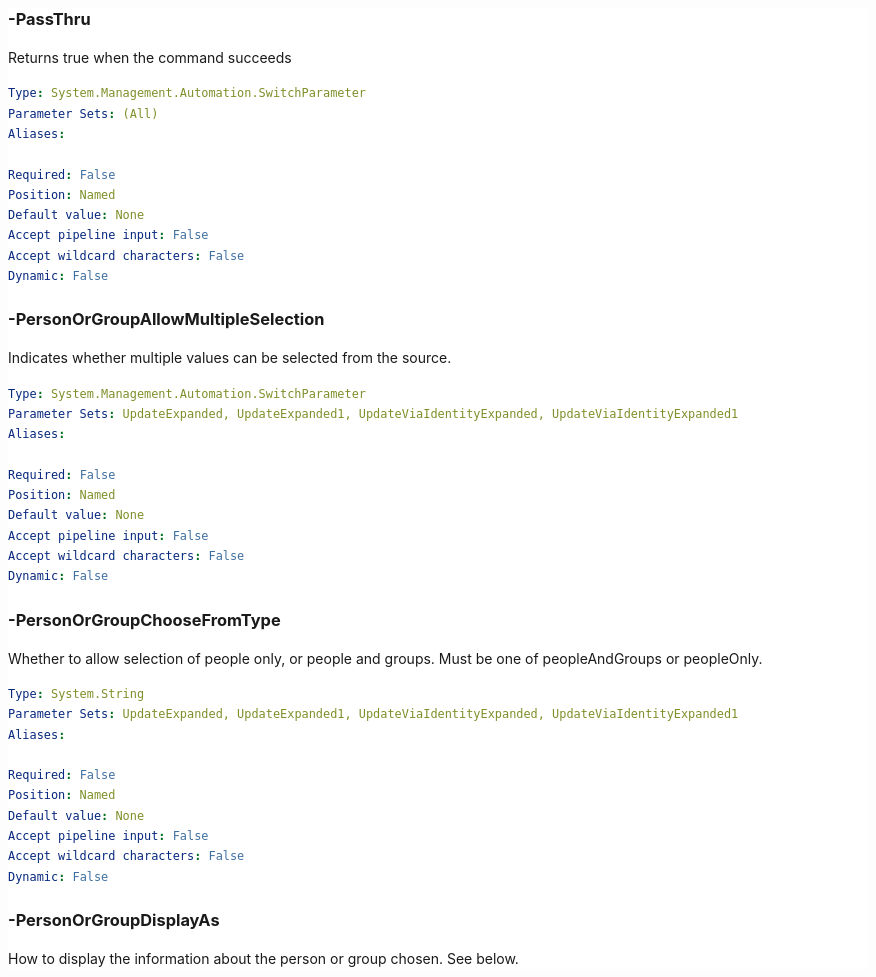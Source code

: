 ### -PassThru
Returns true when the command succeeds

```yaml
Type: System.Management.Automation.SwitchParameter
Parameter Sets: (All)
Aliases:

Required: False
Position: Named
Default value: None
Accept pipeline input: False
Accept wildcard characters: False
Dynamic: False
```

### -PersonOrGroupAllowMultipleSelection
Indicates whether multiple values can be selected from the source.

```yaml
Type: System.Management.Automation.SwitchParameter
Parameter Sets: UpdateExpanded, UpdateExpanded1, UpdateViaIdentityExpanded, UpdateViaIdentityExpanded1
Aliases:

Required: False
Position: Named
Default value: None
Accept pipeline input: False
Accept wildcard characters: False
Dynamic: False
```

### -PersonOrGroupChooseFromType
Whether to allow selection of people only, or people and groups.
Must be one of peopleAndGroups or peopleOnly.

```yaml
Type: System.String
Parameter Sets: UpdateExpanded, UpdateExpanded1, UpdateViaIdentityExpanded, UpdateViaIdentityExpanded1
Aliases:

Required: False
Position: Named
Default value: None
Accept pipeline input: False
Accept wildcard characters: False
Dynamic: False
```

### -PersonOrGroupDisplayAs
How to display the information about the person or group chosen.
See below.
